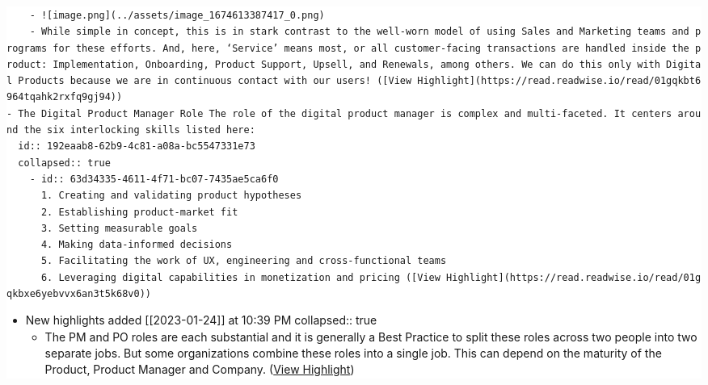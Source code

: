 		- ![image.png](../assets/image_1674613387417_0.png)
		- While simple in concept, this is in stark contrast to the well-worn model of using Sales and Marketing teams and programs for these efforts. And, here, ‘Service’ means most, or all customer-facing transactions are handled inside the product: Implementation, Onboarding, Product Support, Upsell, and Renewals, among others. We can do this only with Digital Products because we are in continuous contact with our users! ([View Highlight](https://read.readwise.io/read/01gqkbt6964tqahk2rxfq9gj94))
	- The Digital Product Manager Role The role of the digital product manager is complex and multi-faceted. It centers around the six interlocking skills listed here:
	  id:: 192eaab8-62b9-4c81-a08a-bc5547331e73
	  collapsed:: true
		- id:: 63d34335-4611-4f71-bc07-7435ae5ca6f0
		  1. Creating and validating product hypotheses 
		  2. Establishing product-market fit 
		  3. Setting measurable goals 
		  4. Making data-informed decisions 
		  5. Facilitating the work of UX, engineering and cross-functional teams 
		  6. Leveraging digital capabilities in monetization and pricing ([View Highlight](https://read.readwise.io/read/01gqkbxe6yebvvx6an3t5k68v0))
- New highlights added [[2023-01-24]] at 10:39 PM
  collapsed:: true
	- The PM and PO roles are each substantial and it is generally a Best Practice to split these roles across two people into two separate jobs. But some organizations combine these roles into a single job. This can depend on the maturity of the Product, Product Manager and Company. ([View Highlight](https://read.readwise.io/read/01gqkdb6r2w1m17pn956eazv1c))